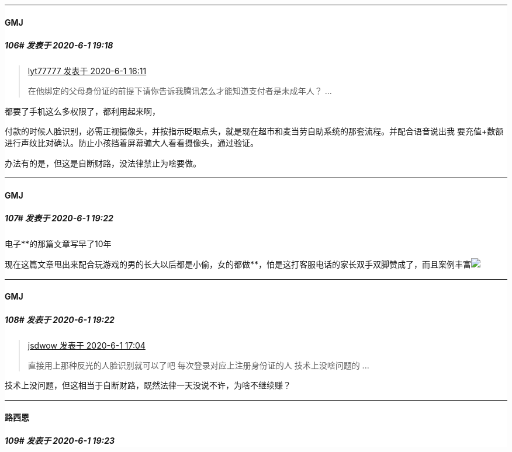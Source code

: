 *****

####  GMJ  
##### 106#       发表于 2020-6-1 19:18



<blockquote><a href="httphttps://bbs.saraba1st.com/2b/forum.php?mod=redirect&amp;goto=findpost&amp;pid=47638491&amp;ptid=1938976" target="_blank">lyt77777 发表于 2020-6-1 16:11</a>

在他绑定的父母身份证的前提下请你告诉我腾讯怎么才能知道支付者是未成年人？ ...</blockquote>
都要了手机这么多权限了，都利用起来啊，

付款的时候人脸识别，必需正视摄像头，并按指示眨眼点头，就是现在超市和麦当劳自助系统的那套流程。并配合语音说出我 要充值+数额进行声纹比对确认。防止小孩挡着屏幕骗大人看看摄像头，通过验证。


办法有的是，但这是自断财路，没法律禁止为啥要做。







*****

####  GMJ  
##### 107#       发表于 2020-6-1 19:22




电子**的那篇文章写早了10年

现在这篇文章甩出来配合玩游戏的男的长大以后都是小偷，女的都做**，怕是这打客服电话的家长双手双脚赞成了，而且案例丰富<img src="https://static.saraba1st.com/image/smiley/face2017/066.png" referrerpolicy="no-referrer">







*****

####  GMJ  
##### 108#       发表于 2020-6-1 19:22



<blockquote><a href="httphttps://bbs.saraba1st.com/2b/forum.php?mod=redirect&amp;goto=findpost&amp;pid=47639121&amp;ptid=1938976" target="_blank">jsdwow 发表于 2020-6-1 17:04</a>

直接用上那种反光的人脸识别就可以了吧 每次登录对应上注册身份证的人 技术上没啥问题的 ...</blockquote>
技术上没问题，但这相当于自断财路，既然法律一天没说不许，为啥不继续赚？







*****

####  路西恩  
##### 109#       发表于 2020-6-1 19:23
